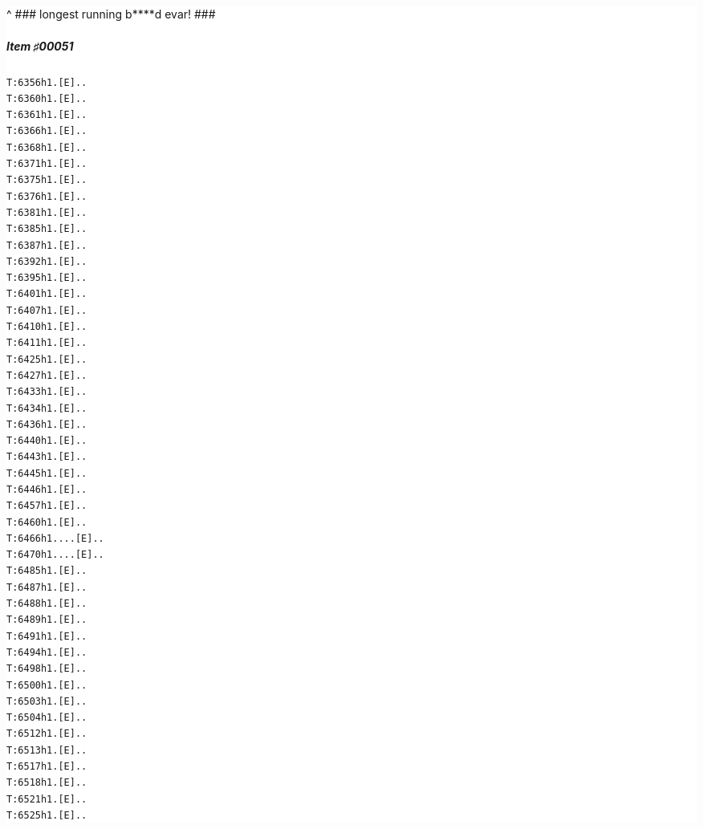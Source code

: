 ^ ### longest running b\*\*\*\*d evar! ###

##### Item ♯00051

````
T:6356h1.[E]..
T:6360h1.[E]..
T:6361h1.[E]..
T:6366h1.[E]..
T:6368h1.[E]..
T:6371h1.[E]..
T:6375h1.[E]..
T:6376h1.[E]..
T:6381h1.[E]..
T:6385h1.[E]..
T:6387h1.[E]..
T:6392h1.[E]..
T:6395h1.[E]..
T:6401h1.[E]..
T:6407h1.[E]..
T:6410h1.[E]..
T:6411h1.[E]..
T:6425h1.[E]..
T:6427h1.[E]..
T:6433h1.[E]..
T:6434h1.[E]..
T:6436h1.[E]..
T:6440h1.[E]..
T:6443h1.[E]..
T:6445h1.[E]..
T:6446h1.[E]..
T:6457h1.[E]..
T:6460h1.[E]..
T:6466h1....[E]..
T:6470h1....[E]..
T:6485h1.[E]..
T:6487h1.[E]..
T:6488h1.[E]..
T:6489h1.[E]..
T:6491h1.[E]..
T:6494h1.[E]..
T:6498h1.[E]..
T:6500h1.[E]..
T:6503h1.[E]..
T:6504h1.[E]..
T:6512h1.[E]..
T:6513h1.[E]..
T:6517h1.[E]..
T:6518h1.[E]..
T:6521h1.[E]..
T:6525h1.[E]..
````
